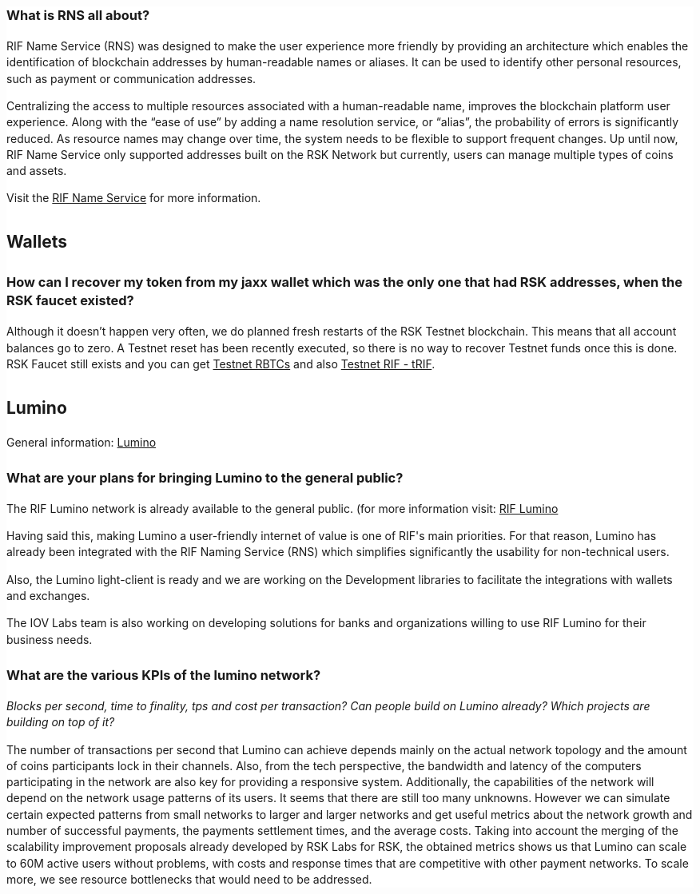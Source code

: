 ### What is RNS all about?

RIF Name Service (RNS) was designed to make the user experience more friendly by providing an architecture which enables the identification of blockchain addresses by human-readable names or aliases. It can be used to identify other personal resources, such as payment or communication addresses.

Centralizing the access to multiple resources associated with a human-readable name, improves the blockchain platform user experience. Along with the “ease of use” by adding a name resolution service, or “alias”, the probability of errors is significantly reduced. As resource names may change over time, the system needs to be flexible to support frequent changes. Up until now, RIF Name Service only supported addresses built on the RSK Network but currently, users can manage multiple types of coins and assets.

Visit the [RIF Name Service](https://www.rifos.org/rif-name-service/) for more information.

## Wallets

### How can I recover my token from my jaxx wallet which was the only one that had RSK addresses, when the RSK faucet existed?

Although it doesn’t happen very often, we do planned fresh restarts of the RSK Testnet blockchain. This means that all account balances go to zero. A Testnet reset has been recently executed, so there is no way to recover Testnet funds once this is done. RSK Faucet still exists and you can get [Testnet RBTCs]( https://faucet.testnet.rsk.co/) and also [Testnet RIF - tRIF](https://faucet.rifos.org/).

## Lumino

General information: [Lumino](https://developers.rsk.co/rif/lumino/)

### What are your plans for bringing Lumino to the general public?

The RIF Lumino network is already available to the general public. (for more information visit: [RIF Lumino](https://developers.rsk.co/rif/lumino/)

Having said this, making Lumino a user-friendly internet of value is one of RIF's main priorities. For that reason, Lumino has already been integrated with the RIF Naming Service (RNS) which simplifies significantly the usability for non-technical users.

Also, the Lumino light-client is ready and we are working on the Development libraries to facilitate the integrations with wallets and exchanges.

The IOV Labs team is also working on developing solutions for banks and organizations willing to use RIF Lumino for their business needs.

### What are the various KPIs of the lumino network?

*Blocks per second, time to finality, tps and cost per transaction? Can people build on Lumino already? Which projects are building on top of it?*

The number of transactions per second that Lumino can achieve depends mainly on the actual network topology and the amount of coins participants lock in their channels. Also, from the tech perspective, the bandwidth and latency of the computers participating in the network are also key for providing a responsive system. Additionally, the capabilities of the network will depend on the network usage patterns of its users. It seems that there are still too many unknowns. However we can simulate certain expected patterns from small networks to larger and larger networks and get useful metrics about the network growth and number of successful payments, the payments settlement times, and the average costs. Taking into account the merging of the scalability improvement proposals already developed by RSK Labs for RSK, the obtained metrics shows us that Lumino can scale to 60M active users without problems, with costs and response times that are competitive with other payment networks. To scale more, we see resource bottlenecks that would need to be addressed.
